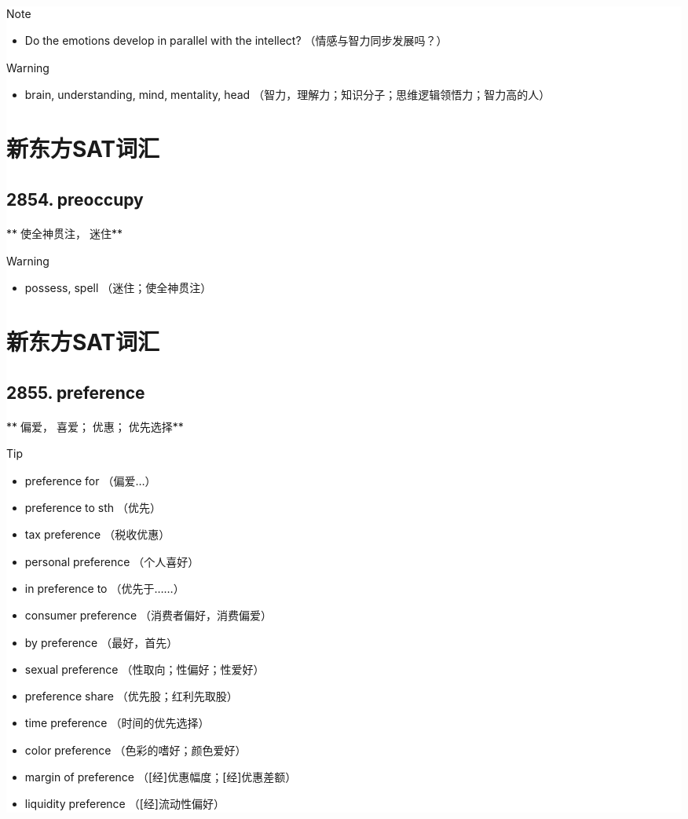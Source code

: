 > [!NOTE]
>
> - Do the emotions develop in parallel with the intellect? （情感与智力同步发展吗？）
>

> [!WARNING]
>
> - brain, understanding, mind, mentality, head （智力，理解力；知识分子；思维逻辑领悟力；智力高的人）
>

# 新东方SAT词汇

## 2854. preoccupy

** 使全神贯注， 迷住**

> [!WARNING]
>
> - possess, spell （迷住；使全神贯注）
>

# 新东方SAT词汇

## 2855. preference

** 偏爱， 喜爱； 优惠； 优先选择**

> [!TIP]
>
> - preference for （偏爱…）
>
> - preference to sth （优先）
>
> - tax preference （税收优惠）
>
> - personal preference （个人喜好）
>
> - in preference to （优先于……）
>
> - consumer preference （消费者偏好，消费偏爱）
>
> - by preference （最好，首先）
>
> - sexual preference （性取向；性偏好；性爱好）
>
> - preference share （优先股；红利先取股）
>
> - time preference （时间的优先选择）
>
> - color preference （色彩的嗜好；颜色爱好）
>
> - margin of preference （[经]优惠幅度；[经]优惠差额）
>
> - liquidity preference （[经]流动性偏好）
>

